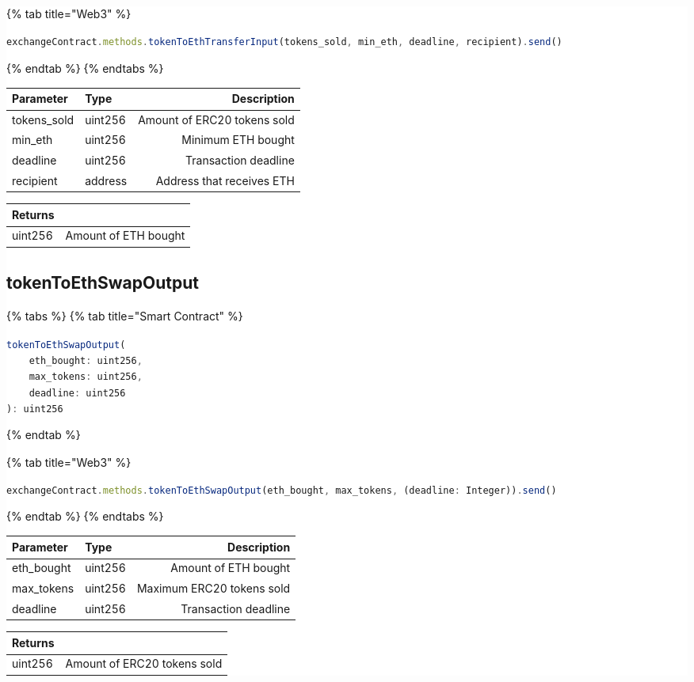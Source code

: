 {% tab title="Web3" %}

```javascript
exchangeContract.methods.tokenToEthTransferInput(tokens_sold, min_eth, deadline, recipient).send()
```

{% endtab %}
{% endtabs %}

| Parameter   | Type    |                 Description |
| :---------- | :------ | --------------------------: |
| tokens_sold | uint256 | Amount of ERC20 tokens sold |
| min_eth     | uint256 |          Minimum ETH bought |
| deadline    | uint256 |        Transaction deadline |
| recipient   | address |   Address that receives ETH |

| Returns |                      |
| :------ | -------------------: |
| uint256 | Amount of ETH bought |

## tokenToEthSwapOutput

{% tabs %}
{% tab title="Smart Contract" %}

```javascript
tokenToEthSwapOutput(
    eth_bought: uint256,
    max_tokens: uint256,
    deadline: uint256
): uint256
```

{% endtab %}

{% tab title="Web3" %}

```javascript
exchangeContract.methods.tokenToEthSwapOutput(eth_bought, max_tokens, (deadline: Integer)).send()
```

{% endtab %}
{% endtabs %}

| Parameter  | Type    |               Description |
| :--------- | :------ | ------------------------: |
| eth_bought | uint256 |      Amount of ETH bought |
| max_tokens | uint256 | Maximum ERC20 tokens sold |
| deadline   | uint256 |      Transaction deadline |

| Returns |                             |
| :------ | --------------------------: |
| uint256 | Amount of ERC20 tokens sold |
